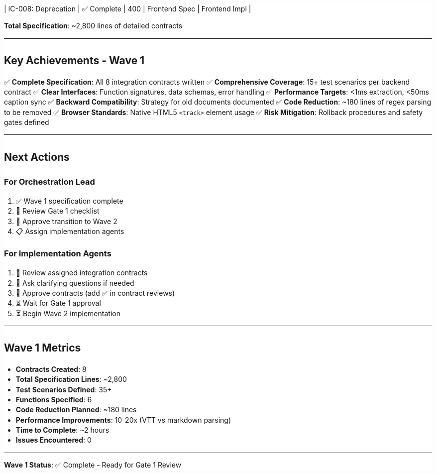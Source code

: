 | IC-008: Deprecation | ✅ Complete | 400 | Frontend Spec | Frontend Impl |

**Total Specification**: ~2,800 lines of detailed contracts

---

## Key Achievements - Wave 1

✅ **Complete Specification**: All 8 integration contracts written
✅ **Comprehensive Coverage**: 15+ test scenarios per backend contract
✅ **Clear Interfaces**: Function signatures, data schemas, error handling
✅ **Performance Targets**: <1ms extraction, <50ms caption sync
✅ **Backward Compatibility**: Strategy for old documents documented
✅ **Code Reduction**: ~180 lines of regex parsing to be removed
✅ **Browser Standards**: Native HTML5 `<track>` element usage
✅ **Risk Mitigation**: Rollback procedures and safety gates defined

---

## Next Actions

### For Orchestration Lead
1. ✅ Wave 1 specification complete
2. 🔄 Review Gate 1 checklist
3. 🔄 Approve transition to Wave 2
4. 📋 Assign implementation agents

### For Implementation Agents
1. 🔄 Review assigned integration contracts
2. 🔄 Ask clarifying questions if needed
3. 🔄 Approve contracts (add ✅ in contract reviews)
4. ⏳ Wait for Gate 1 approval
5. ⏳ Begin Wave 2 implementation

---

## Wave 1 Metrics

- **Contracts Created**: 8
- **Total Specification Lines**: ~2,800
- **Test Scenarios Defined**: 35+
- **Functions Specified**: 6
- **Code Reduction Planned**: ~180 lines
- **Performance Improvements**: 10-20x (VTT vs markdown parsing)
- **Time to Complete**: ~2 hours
- **Issues Encountered**: 0

---

**Wave 1 Status**: ✅ Complete - Ready for Gate 1 Review
